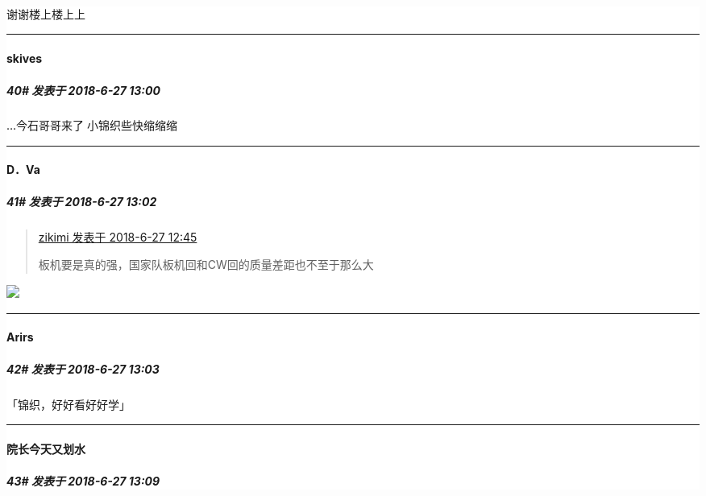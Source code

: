 

谢谢楼上楼上上







*****

####  skives  
##### 40#       发表于 2018-6-27 13:00




…今石哥哥来了 小锦织些快缩缩缩







*****

####  D．Va  
##### 41#       发表于 2018-6-27 13:02



<blockquote><a href="httphttps://bbs.saraba1st.com/2b/forum.php?mod=redirect&amp;goto=findpost&amp;pid=40131055&amp;ptid=1527698" target="_blank">zikimi 发表于 2018-6-27 12:45</a>

板机要是真的强，国家队板机回和CW回的质量差距也不至于那么大</blockquote>
<img src="https://static.saraba1st.com/image/smiley/face2017/068.png" referrerpolicy="no-referrer">







*****

####  Arirs  
##### 42#       发表于 2018-6-27 13:03




「锦织，好好看好好学」







*****

####  院长今天又划水  
##### 43#       发表于 2018-6-27 13:09



